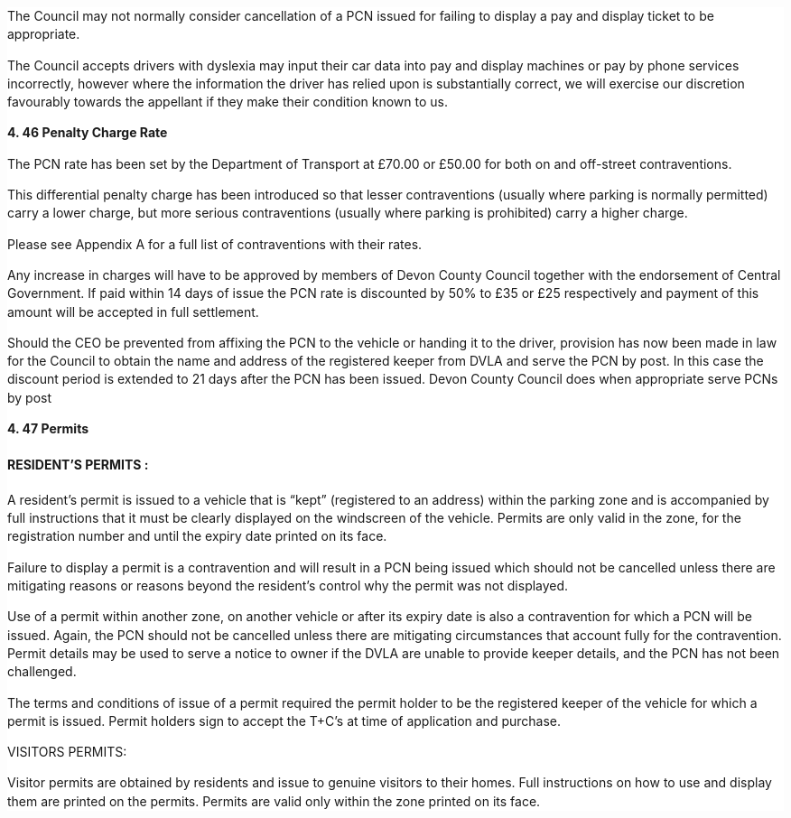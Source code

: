 The Council may not normally consider cancellation of a PCN issued for failing to
display a pay and display ticket to be appropriate.

The Council accepts drivers with dyslexia may input their car data into pay and
display machines or pay by phone services incorrectly, however where the
information the driver has relied upon is substantially correct, we will exercise our
discretion favourably towards the appellant if they make their condition known to us.

**4. 46 Penalty Charge Rate**

The PCN rate has been set by the Department of Transport at £70.00 or £50.00 for
both on and off-street contraventions.


This differential penalty charge has been introduced so that lesser contraventions
(usually where parking is normally permitted) carry a lower charge, but more serious
contraventions (usually where parking is prohibited) carry a higher charge.

Please see Appendix A for a full list of contraventions with their rates.

Any increase in charges will have to be approved by members of Devon County
Council together with the endorsement of Central Government. If paid within 14 days
of issue the PCN rate is discounted by 50% to £35 or £25 respectively and payment
of this amount will be accepted in full settlement.

Should the CEO be prevented from affixing the PCN to the vehicle or handing it to
the driver, provision has now been made in law for the Council to obtain the name
and address of the registered keeper from DVLA and serve the PCN by post. In this
case the discount period is extended to 21 days after the PCN has been issued.
Devon County Council does when appropriate serve PCNs by post

**4. 47 Permits**

#### RESIDENT’S PERMITS :

A resident’s permit is issued to a vehicle that is “kept” (registered to an address)
within the parking zone and is accompanied by full instructions that it must be clearly
displayed on the windscreen of the vehicle. Permits are only valid in the zone, for the
registration number and until the expiry date printed on its face.

Failure to display a permit is a contravention and will result in a PCN being issued
which should not be cancelled unless there are mitigating reasons or reasons beyond
the resident’s control why the permit was not displayed.

Use of a permit within another zone, on another vehicle or after its expiry date is
also a contravention for which a PCN will be issued. Again, the PCN should not be
cancelled unless there are mitigating circumstances that account fully for the
contravention. Permit details may be used to serve a notice to owner if the DVLA are
unable to provide keeper details, and the PCN has not been challenged.

The terms and conditions of issue of a permit required the permit holder to be the
registered keeper of the vehicle for which a permit is issued. Permit holders sign to
accept the T+C’s at time of application and purchase.

VISITORS PERMITS:

Visitor permits are obtained by residents and issue to genuine visitors to their
homes. Full instructions on how to use and display them are printed on the permits.
Permits are valid only within the zone printed on its face.
